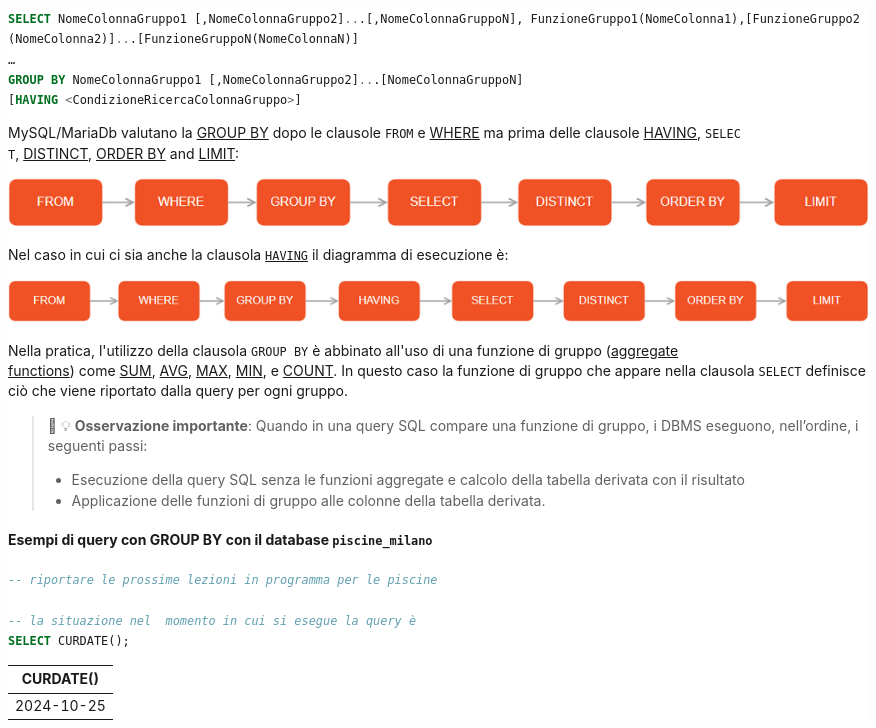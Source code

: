 ```sql
SELECT NomeColonnaGruppo1 [,NomeColonnaGruppo2]...[,NomeColonnaGruppoN], FunzioneGruppo1(NomeColonna1),[FunzioneGruppo2(NomeColonna2)]...[FunzioneGruppoN(NomeColonnaN)]
…
GROUP BY NomeColonnaGruppo1 [,NomeColonnaGruppo2]...[NomeColonnaGruppoN]
[HAVING <CondizioneRicercaColonnaGruppo>]
```

MySQL/MariaDb valutano la [GROUP BY](https://www.mysqltutorial.org/mysql-basics/mysql-group-by/) dopo le clausole `FROM` e [WHERE](https://www.mysqltutorial.org/mysql-basics/mysql-where/) ma prima delle clausole [HAVING](https://www.mysqltutorial.org/mysql-basics/mysql-having/), `SELECT`, [DISTINCT](https://www.mysqltutorial.org/mysql-basics/mysql-distinct/), [ORDER BY](https://www.mysqltutorial.org/mysql-basics/mysql-order-by/) and [LIMIT](https://www.mysqltutorial.org/mysql-basics/mysql-limit/):

![MySQL/MariaDb GROUP BY](group-by-execution-sequence.png)

Nel caso in cui ci sia anche la clausola [`HAVING`](https://www.mysqltutorial.org/mysql-basics/mysql-having/) il diagramma di esecuzione è:

![MySQL/MariaDb GROUP BY con clausola HAVING](group-by-execution-sequence-with-having.png)

Nella pratica, l'utilizzo della clausola `GROUP BY` è abbinato all'uso di una funzione di gruppo ([aggregate functions](https://www.mysqltutorial.org/mysql-aggregate-functions/)) come [SUM](https://www.mysqltutorial.org/mysql-aggregate-functions/mysql-sum/), [AVG](https://www.mysqltutorial.org/mysql-aggregate-functions/mysql-avg/), [MAX](https://www.mysqltutorial.org/mysql-aggregate-functions/mysql-max-function/), [MIN](https://www.mysqltutorial.org/mysql-aggregate-functions/mysql-min/), e [COUNT](https://www.mysqltutorial.org/mysql-aggregate-functions/mysql-count/). In questo caso la funzione di gruppo che appare nella clausola `SELECT` definisce ciò che viene riportato dalla query per ogni gruppo.

> :memo: :bulb: **Osservazione importante**: Quando in una query SQL compare una funzione di gruppo, i DBMS eseguono, nell’ordine, i seguenti passi:
>
> - Esecuzione della query SQL senza le funzioni aggregate e calcolo della tabella derivata con il risultato
> - Applicazione delle funzioni di gruppo alle colonne della tabella derivata.

#### Esempi di query con GROUP BY con il database `piscine_milano`

```sql
-- riportare le prossime lezioni in programma per le piscine

-- la situazione nel  momento in cui si esegue la query è
SELECT CURDATE();
```

| CURDATE()  |
|------------|
| 2024-10-25 |


[^1]: [MySQL Manual - Problems with Column Alias](https://dev.mysql.com/doc/refman/9.1/en/problems-with-alias.html)